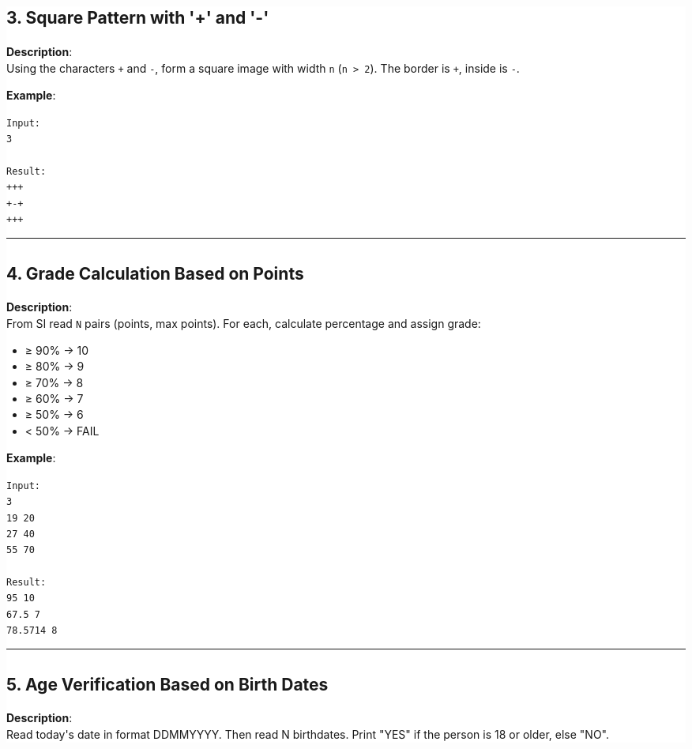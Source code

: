 
## 3. Square Pattern with '+' and '-'

**Description**:  
Using the characters `+` and `-`, form a square image with width `n` (`n > 2`). The border is `+`, inside is `-`.

**Example**:
```
Input:
3

Result:
+++
+-+
+++
```

---

## 4. Grade Calculation Based on Points

**Description**:  
From SI read `N` pairs (points, max points). For each, calculate percentage and assign grade:
- ≥ 90% → 10
- ≥ 80% → 9
- ≥ 70% → 8
- ≥ 60% → 7
- ≥ 50% → 6
- < 50% → FAIL

**Example**:
```
Input:
3
19 20
27 40
55 70

Result:
95 10
67.5 7
78.5714 8
```

---

## 5. Age Verification Based on Birth Dates

**Description**:  
Read today's date in format DDMMYYYY. Then read N birthdates. Print "YES" if the person is 18 or older, else "NO".
